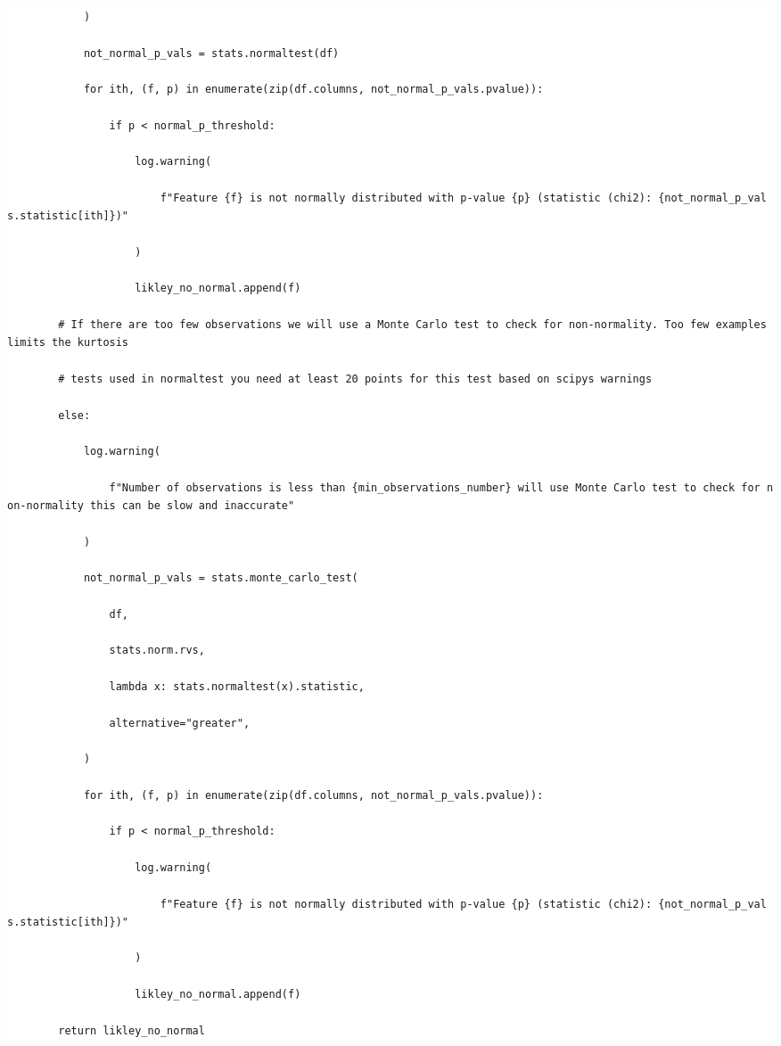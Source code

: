                 )

                not_normal_p_vals = stats.normaltest(df)

                for ith, (f, p) in enumerate(zip(df.columns, not_normal_p_vals.pvalue)):

                    if p < normal_p_threshold:

                        log.warning(

                            f"Feature {f} is not normally distributed with p-value {p} (statistic (chi2): {not_normal_p_vals.statistic[ith]})"

                        )

                        likley_no_normal.append(f)

            # If there are too few observations we will use a Monte Carlo test to check for non-normality. Too few examples limits the kurtosis

            # tests used in normaltest you need at least 20 points for this test based on scipys warnings

            else:

                log.warning(

                    f"Number of observations is less than {min_observations_number} will use Monte Carlo test to check for non-normality this can be slow and inaccurate"

                )

                not_normal_p_vals = stats.monte_carlo_test(

                    df,

                    stats.norm.rvs,

                    lambda x: stats.normaltest(x).statistic,

                    alternative="greater",

                )

                for ith, (f, p) in enumerate(zip(df.columns, not_normal_p_vals.pvalue)):

                    if p < normal_p_threshold:

                        log.warning(

                            f"Feature {f} is not normally distributed with p-value {p} (statistic (chi2): {not_normal_p_vals.statistic[ith]})"

                        )

                        likley_no_normal.append(f)

            return likley_no_normal
